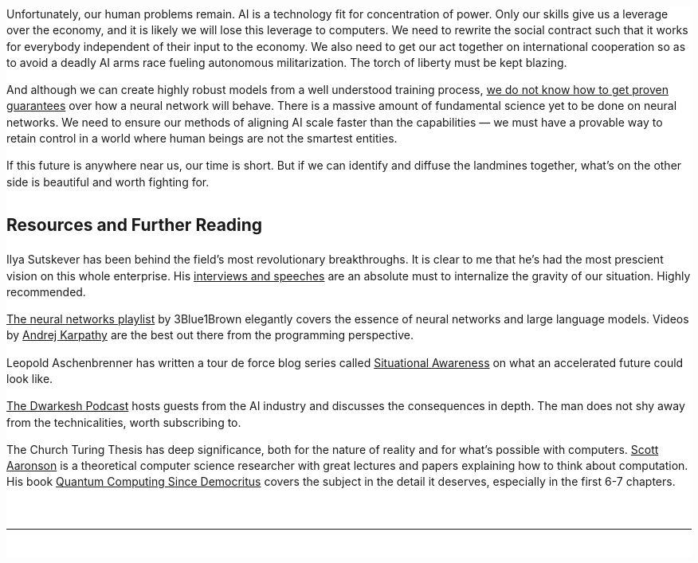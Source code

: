 Unfortunately, our human problems remain. AI is a technology fit for concentration of power. Only our skills give us a leverage over the economy, and it is likely we will lose this leverage to computers. We need to rewrite the social contract such that it works for everybody independent of their input to the economy. We also need to get our act together on international cooperation so as to avoid a deadly AI arms race fueling autonomous militarization. The torch of liberty must be kept blazing. 

And although we can create highly robust models from a well understood training process, [we do not know how to get proven guarantees](https://arxiv.org/pdf/2412.14093) over how a neural network will behave. There is a massive amount of fundamental science yet to be done on neural networks. We need to ensure our methods of aligning AI scale faster than the capabilities — we must have a provable way to retain control in a world where human beings are not the smartest entities.

If this future is anywhere near us, our time is short. But if we can identify and diffuse the landmines together, what’s on the other side is beautiful and worth fighting for.  

## Resources and Further Reading

Ilya Sutskever has been behind the field’s most revolutionary breakthroughs. It is clear to me that he’s had the most prescient vision on this whole enterprise. His [interviews and speeches](https://www.youtube.com/playlist?list=PLNZ3NzcDaZ3Nshaex9BAgLE14B_Nepq9S) are an absolute must to internalize the gravity of our situation. Highly recommended.  

[The neural networks playlist](https://www.youtube.com/playlist?list=PLZHQObOWTQDNU6R1_67000Dx_ZCJB-3pi) by 3Blue1Brown elegantly covers the essence of neural networks and large language models. Videos by [Andrej Karpathy](https://www.youtube.com/playlist?list=PLAqhIrjkxbuWI23v9cThsA9GvCAUhRvKZ) are the best out there from the programming perspective. 

Leopold Aschenbrenner has written a tour de force blog series called [Situational Awareness](https://situational-awareness.ai/) on what an accelerated future could look like. 

[The Dwarkesh Podcast](https://www.youtube.com/@DwarkeshPatel/videos) hosts guests from the AI industry and discusses the consequences in depth. The man does not shy away from the technicalities, worth subscribing to.

The Church Turing Thesis has deep significance, both for the nature of reality and for what’s possible with computers. [Scott Aaronson](https://www.scottaaronson.com/) is a theoretical computer science researcher with great lectures and papers explaining how to think about computation. His book [Quantum Computing Since Democritus](https://s3.amazonaws.com/arena-attachments/958521/7c581f75f258e9c36788c60cf45f3961.pdf?1491247031) covers the subject in the detail it deserves, especially in the first 6-7 chapters. 

<br>

---

<br>

[^1]: Though there are some partial explanations, this point is largely empirical. Why large neural networks are able to learn complex algorithms is a big open question.

[^2]: Understanding all the weights of current giant models is somewhere between extremely hard and impossible, but [scientists are trying](https://transformer-circuits.pub/).

[^3]: Consider a spectrum with all of the world's information and text (the entire internet) on one end, and everything the human brain has learned on the other end. A library cannot perform any task by itself — it needs something to efficiently implement the ideas within it. Where do the current language models sit on this spectrum? Think about it; if the models were just memorizing everything, they would either be trained on so little data that they would not be so generalisable, or else the models would be so large that they'd be infeasible to train and run on any computer that can ever be built. 

[^4]: Geoffrey Hinton also won the Nobel Prize in Physics for foundational work on neural networks. Although this is a funny categorization for an achievement in computer science, the traditional sciences have finally acknowledged the importance of these discoveries.

[^5]: Questions on the IMO are designed by a committee of experts each year. They are nowhere in the models’ training data.



